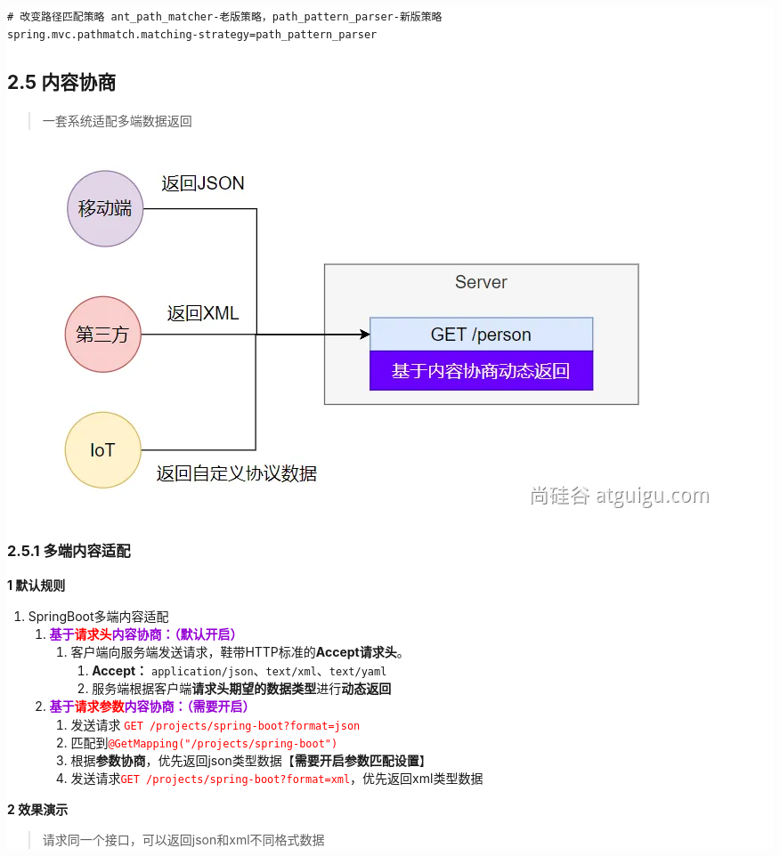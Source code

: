 ```properties
# 改变路径匹配策略 ant_path_matcher-老版策略，path_pattern_parser-新版策略
spring.mvc.pathmatch.matching-strategy=path_pattern_parser
```

## 2.5 内容协商

> 一套系统适配多端数据返回

![image.png](images/1681217799861-dde49224-a767-489b-80b7-7d8d503e33cf.png)

### 2.5.1 多端内容适配

**1 默认规则**

1. SpringBoot多端内容适配
   1. <span style="color:#9400D3;font-weight:bold;">基于</span><span style="color:red;font-weight:bold;">请求头</span><span style="color:#9400D3;font-weight:bold;">内容协商：（默认开启）</span>
      1. 客户端向服务端发送请求，鞋带HTTP标准的**Accept请求头**。
         1. **Accept：** `application/json`、`text/xml`、`text/yaml`
         2. 服务端根据客户端**请求头期望的数据类型**进行**动态返回**
   2. <span style="color:#9400D3;font-weight:bold;">基于</span><span style="color:red;font-weight:bold;">请求参数</span><span style="color:#9400D3;font-weight:bold;">内容协商：（需要开启）</span>
      1. 发送请求 <span style="color:red;">`GET /projects/spring-boot?format=json`</span>
      2. 匹配到<span style="color:red;">`@GetMapping("/projects/spring-boot")`</span>
      3. 根据**参数协商**，优先返回json类型数据【**需要开启参数匹配设置**】
      4. 发送请求<span style="color:red;">`GET /projects/spring-boot?format=xml`</span>，优先返回xml类型数据

**2 效果演示**

> 请求同一个接口，可以返回json和xml不同格式数据
